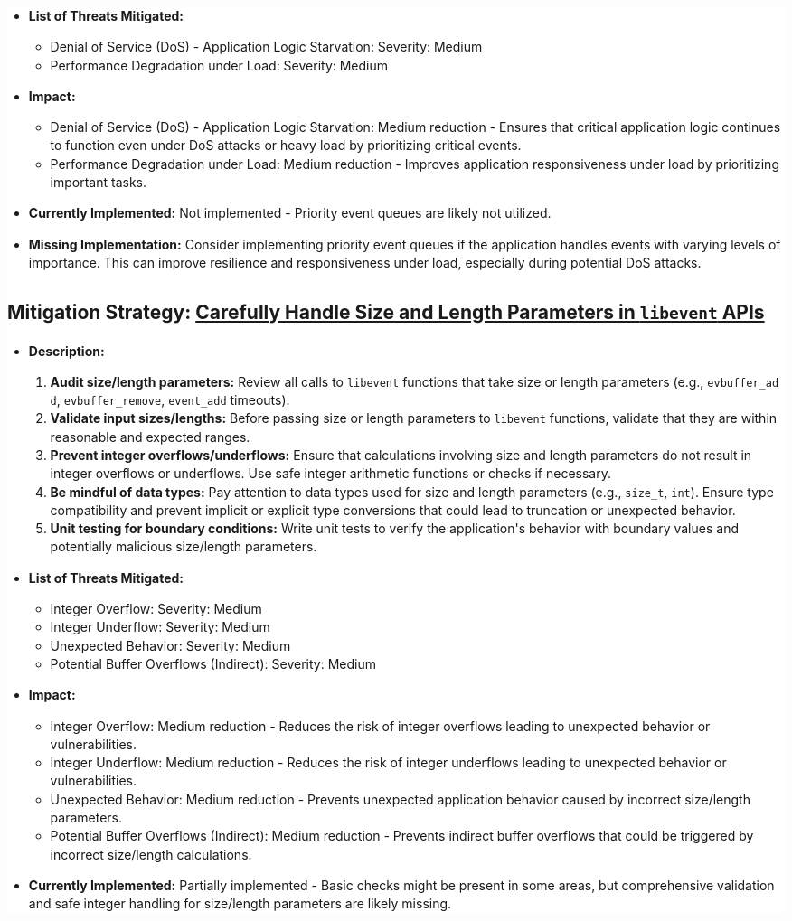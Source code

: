 *   **List of Threats Mitigated:**
    *   Denial of Service (DoS) - Application Logic Starvation: Severity: Medium
    *   Performance Degradation under Load: Severity: Medium

*   **Impact:**
    *   Denial of Service (DoS) - Application Logic Starvation: Medium reduction - Ensures that critical application logic continues to function even under DoS attacks or heavy load by prioritizing critical events.
    *   Performance Degradation under Load: Medium reduction - Improves application responsiveness under load by prioritizing important tasks.

*   **Currently Implemented:** Not implemented - Priority event queues are likely not utilized.

*   **Missing Implementation:**  Consider implementing priority event queues if the application handles events with varying levels of importance. This can improve resilience and responsiveness under load, especially during potential DoS attacks.

## Mitigation Strategy: [Carefully Handle Size and Length Parameters in `libevent` APIs](./mitigation_strategies/carefully_handle_size_and_length_parameters_in__libevent__apis.md)

*   **Description:**
    1.  **Audit size/length parameters:** Review all calls to `libevent` functions that take size or length parameters (e.g., `evbuffer_add`, `evbuffer_remove`, `event_add` timeouts).
    2.  **Validate input sizes/lengths:** Before passing size or length parameters to `libevent` functions, validate that they are within reasonable and expected ranges.
    3.  **Prevent integer overflows/underflows:** Ensure that calculations involving size and length parameters do not result in integer overflows or underflows. Use safe integer arithmetic functions or checks if necessary.
    4.  **Be mindful of data types:**  Pay attention to data types used for size and length parameters (e.g., `size_t`, `int`). Ensure type compatibility and prevent implicit or explicit type conversions that could lead to truncation or unexpected behavior.
    5.  **Unit testing for boundary conditions:** Write unit tests to verify the application's behavior with boundary values and potentially malicious size/length parameters.

*   **List of Threats Mitigated:**
    *   Integer Overflow: Severity: Medium
    *   Integer Underflow: Severity: Medium
    *   Unexpected Behavior: Severity: Medium
    *   Potential Buffer Overflows (Indirect): Severity: Medium

*   **Impact:**
    *   Integer Overflow: Medium reduction - Reduces the risk of integer overflows leading to unexpected behavior or vulnerabilities.
    *   Integer Underflow: Medium reduction - Reduces the risk of integer underflows leading to unexpected behavior or vulnerabilities.
    *   Unexpected Behavior: Medium reduction - Prevents unexpected application behavior caused by incorrect size/length parameters.
    *   Potential Buffer Overflows (Indirect): Medium reduction - Prevents indirect buffer overflows that could be triggered by incorrect size/length calculations.

*   **Currently Implemented:** Partially implemented - Basic checks might be present in some areas, but comprehensive validation and safe integer handling for size/length parameters are likely missing.
